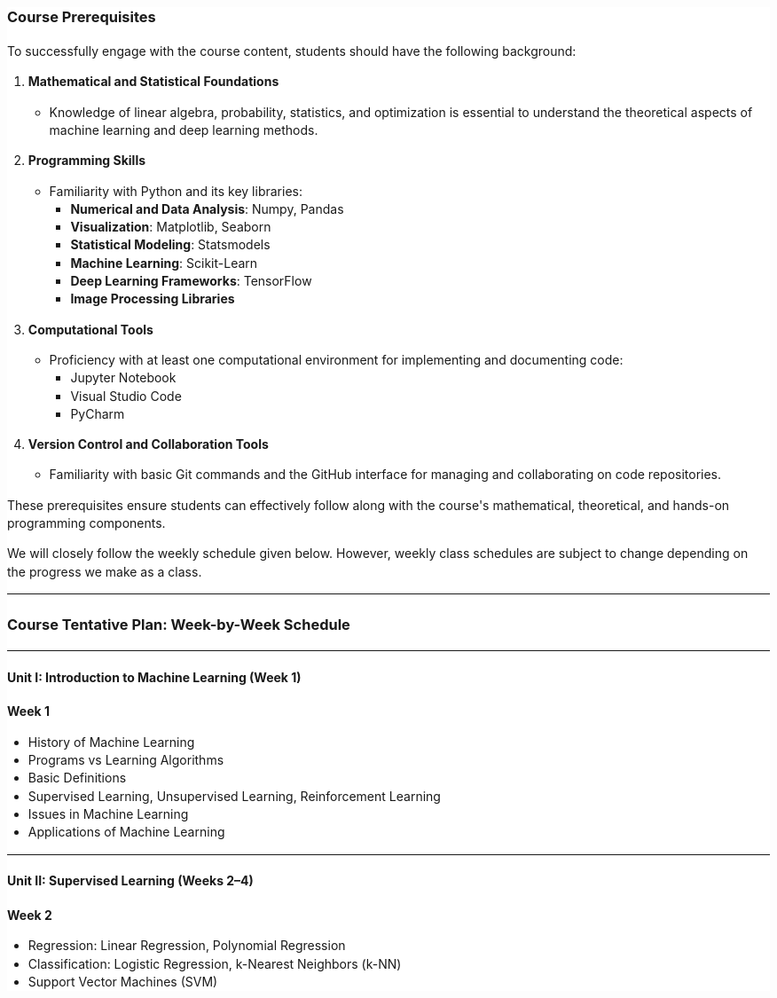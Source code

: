 
### **Course Prerequisites**  

To successfully engage with the course content, students should have the following background:  

1. **Mathematical and Statistical Foundations**  
   - Knowledge of linear algebra, probability, statistics, and optimization is essential to understand the theoretical aspects of machine learning and deep learning methods.  

2. **Programming Skills**  
   - Familiarity with Python and its key libraries:  
     - **Numerical and Data Analysis**: Numpy, Pandas  
     - **Visualization**: Matplotlib, Seaborn  
     - **Statistical Modeling**: Statsmodels  
     - **Machine Learning**: Scikit-Learn  
     - **Deep Learning Frameworks**: TensorFlow  
     - **Image Processing Libraries**  

3. **Computational Tools**  
   - Proficiency with at least one computational environment for implementing and documenting code:  
     - Jupyter Notebook  
     - Visual Studio Code  
     - PyCharm  

4. **Version Control and Collaboration Tools**  
   - Familiarity with basic Git commands and the GitHub interface for managing and collaborating on code repositories.  

These prerequisites ensure students can effectively follow along with the course's mathematical, theoretical, and hands-on programming components.


We will closely follow the weekly schedule given below. However, weekly class schedules are subject to change depending on the progress we make as a class. 

---

### **Course Tentative Plan: Week-by-Week Schedule**  
---

#### **Unit I: Introduction to Machine Learning (Week 1)**  
**Week 1**  
- History of Machine Learning  
- Programs vs Learning Algorithms  
- Basic Definitions  
- Supervised Learning, Unsupervised Learning, Reinforcement Learning  
- Issues in Machine Learning  
- Applications of Machine Learning  

---

#### **Unit II: Supervised Learning (Weeks 2–4)**  
**Week 2**  
- Regression: Linear Regression, Polynomial Regression  
- Classification: Logistic Regression, k-Nearest Neighbors (k-NN)  
- Support Vector Machines (SVM)  
